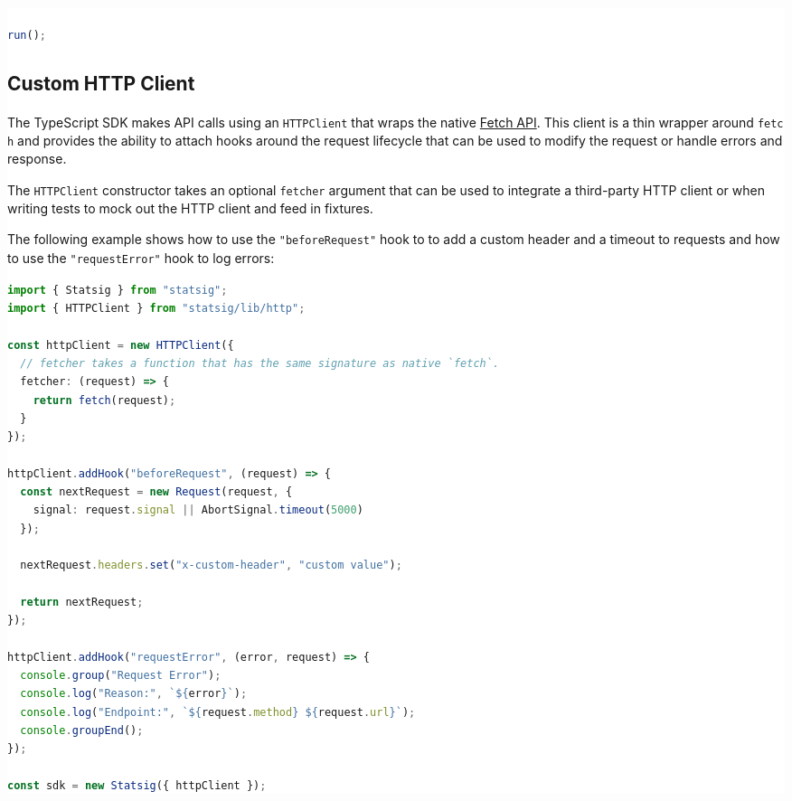 ```typescript

run();

```



## Custom HTTP Client

The TypeScript SDK makes API calls using an `HTTPClient` that wraps the native
[Fetch API](https://developer.mozilla.org/en-US/docs/Web/API/Fetch_API). This
client is a thin wrapper around `fetch` and provides the ability to attach hooks
around the request lifecycle that can be used to modify the request or handle
errors and response.

The `HTTPClient` constructor takes an optional `fetcher` argument that can be
used to integrate a third-party HTTP client or when writing tests to mock out
the HTTP client and feed in fixtures.

The following example shows how to use the `"beforeRequest"` hook to to add a
custom header and a timeout to requests and how to use the `"requestError"` hook
to log errors:

```typescript
import { Statsig } from "statsig";
import { HTTPClient } from "statsig/lib/http";

const httpClient = new HTTPClient({
  // fetcher takes a function that has the same signature as native `fetch`.
  fetcher: (request) => {
    return fetch(request);
  }
});

httpClient.addHook("beforeRequest", (request) => {
  const nextRequest = new Request(request, {
    signal: request.signal || AbortSignal.timeout(5000)
  });

  nextRequest.headers.set("x-custom-header", "custom value");

  return nextRequest;
});

httpClient.addHook("requestError", (error, request) => {
  console.group("Request Error");
  console.log("Reason:", `${error}`);
  console.log("Endpoint:", `${request.method} ${request.url}`);
  console.groupEnd();
});

const sdk = new Statsig({ httpClient });
```
